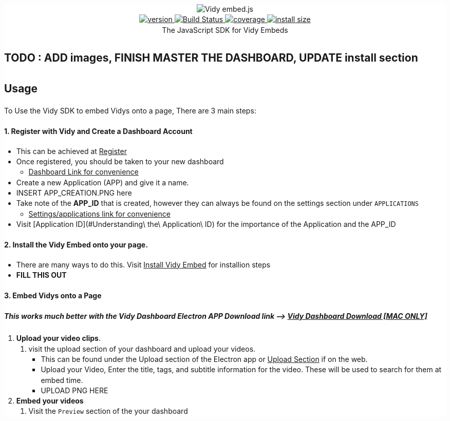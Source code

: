 <div align="center">
  <img src="https://i.imgur.com/GSRxon9.png" title="Vidy embed.js" width="400px" />
</div>

<div align="center">
  <a href="https://npmjs.org/package/@vidy/embed">
    <img src="https://badgen.now.sh/npm/v/@vidy/embed" alt="version" />
  </a>
  <a href="https://semaphoreci.com/vidy/embed-js">
    <img src="https://semaphoreci.com/api/v1/vidy/embed-js/branches/master/badge.svg" alt="Build Status" />
  </a>
  <a href="https://codecov.io/gh/VIDY/embed.js">
    <img src="https://badgen.net/codecov/c/github/VIDY/embed.js" alt="coverage" />
  </a>
  <a href="https://packagephobia.now.sh/result?p=@vidy/embed">
    <img src="https://packagephobia.now.sh/badge?p=@vidy/embed" alt="install size" />
  </a>
</div>

<div align="center">The JavaScript SDK for Vidy Embeds</div>





## TODO : ADD images, FINISH MASTER THE DASHBOARD, UPDATE install section



## Usage
To Use the Vidy SDK to embed Vidys onto a page, There are 3 main steps:
#### 1. Register with Vidy and Create a Dashboard Account
* This can be achieved at <a href = 'https://dashboard.vidy.com/register'>Register</a>
* Once registered, you should be taken to your new dashboard
	*  <a href = "https://dashboard.vidy.com/">Dashboard Link 			for convenience</a>
*  Create a new Application (APP) and give it a name. 
* INSERT APP_CREATION.PNG here
* Take note of the **APP_ID** that is created, however they can always be found on the settings section under ```APPLICATIONS``` 
	 * <a href="https://dashboard.vidy.com/settings/applications">Settings/applications link for convenience</a>
* Visit [Application ID](#Understanding\ the\ Application\ ID) for the importance of the Application and the APP_ID
#### 2. Install the Vidy Embed onto your page.
* There are many ways to do this. Visit [Install Vidy Embed](#INSTALL) for installion steps
* **FILL THIS OUT** 

#### 3. Embed Vidys onto a Page
#####  This works much better with the Vidy Dashboard Electron APP Download link --> <a href="https://vidy-app.s3.amazonaws.com/production/latest/Vidy-0.2.11-mac.zip">Vidy Dashboard Download [MAC ONLY]<a>
1. **Upload your video clips**. 
	1. visit the upload section of your dashboard and upload your videos. 
		* This can be found under the Upload section of the Electron app or <a href="https://dashboard.vidy.com/upload/info">Upload Section</a> if on the web. 
		* Upload your Video, Enter the title, tags, and subtitle information for the video. These will be used to search for them at embed time. 
		* UPLOAD PNG HERE
2. **Embed your videos**
	1. Visit the ```Preview``` section of the your dashboard 